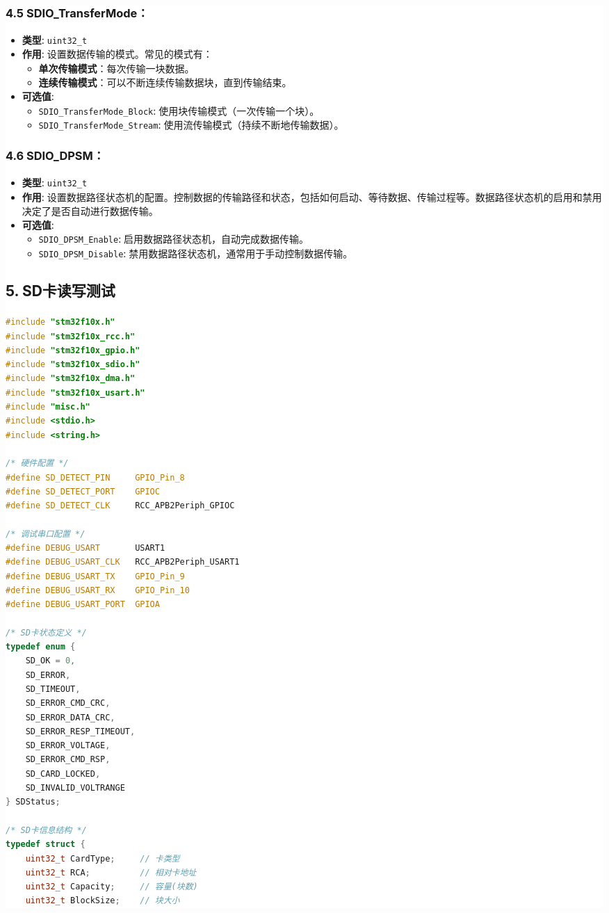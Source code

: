 ### 4.5 **SDIO_TransferMode**：

- **类型**: `uint32_t`
- **作用**: 设置数据传输的模式。常见的模式有：
  - **单次传输模式**：每次传输一块数据。
  - **连续传输模式**：可以不断连续传输数据块，直到传输结束。
- **可选值**:
  - `SDIO_TransferMode_Block`: 使用块传输模式（一次传输一个块）。
  - `SDIO_TransferMode_Stream`: 使用流传输模式（持续不断地传输数据）。

### 4.6 **SDIO_DPSM**：

- **类型**: `uint32_t`
- **作用**: 设置数据路径状态机的配置。控制数据的传输路径和状态，包括如何启动、等待数据、传输过程等。数据路径状态机的启用和禁用决定了是否自动进行数据传输。
- **可选值**:
  - `SDIO_DPSM_Enable`: 启用数据路径状态机，自动完成数据传输。
  - `SDIO_DPSM_Disable`: 禁用数据路径状态机，通常用于手动控制数据传输。

## 5. SD卡读写测试

```c
#include "stm32f10x.h"
#include "stm32f10x_rcc.h"
#include "stm32f10x_gpio.h"
#include "stm32f10x_sdio.h"
#include "stm32f10x_dma.h"
#include "stm32f10x_usart.h"
#include "misc.h"
#include <stdio.h>
#include <string.h>

/* 硬件配置 */
#define SD_DETECT_PIN     GPIO_Pin_8
#define SD_DETECT_PORT    GPIOC
#define SD_DETECT_CLK     RCC_APB2Periph_GPIOC

/* 调试串口配置 */
#define DEBUG_USART       USART1
#define DEBUG_USART_CLK   RCC_APB2Periph_USART1
#define DEBUG_USART_TX    GPIO_Pin_9
#define DEBUG_USART_RX    GPIO_Pin_10
#define DEBUG_USART_PORT  GPIOA

/* SD卡状态定义 */
typedef enum {
    SD_OK = 0,
    SD_ERROR,
    SD_TIMEOUT,
    SD_ERROR_CMD_CRC,
    SD_ERROR_DATA_CRC,
    SD_ERROR_RESP_TIMEOUT,
    SD_ERROR_VOLTAGE,
    SD_ERROR_CMD_RSP,
    SD_CARD_LOCKED,
    SD_INVALID_VOLTRANGE
} SDStatus;

/* SD卡信息结构 */
typedef struct {
    uint32_t CardType;     // 卡类型
    uint32_t RCA;          // 相对卡地址
    uint32_t Capacity;     // 容量(块数)
    uint32_t BlockSize;    // 块大小
```